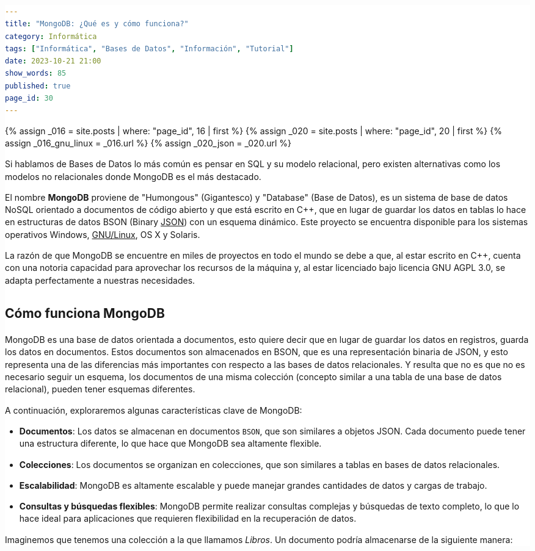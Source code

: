 ```yaml
---
title: "MongoDB: ¿Qué es y cómo funciona?"
category: Informática
tags: ["Informática", "Bases de Datos", "Información", "Tutorial"]
date: 2023-10-21 21:00
show_words: 85
published: true
page_id: 30
---
```


{% assign _016 = site.posts | where: "page_id", 16 | first %}
{% assign _020 = site.posts | where: "page_id", 20 | first %}
{% assign _016_gnu_linux = _016.url %}
{% assign _020_json      = _020.url %}

Si hablamos de Bases de Datos lo más común es pensar en SQL y su modelo relacional, pero existen alternativas como los modelos no relacionales donde MongoDB es el más destacado.

El nombre **MongoDB** proviene de "Humongous" (Gigantesco) y "Database" (Base de Datos), es un sistema de base de datos NoSQL orientado a documentos de código abierto y que está escrito en C++, que en lugar de guardar los datos en tablas lo hace en estructuras de datos BSON (Binary <a href="{{_020_json}}">JSON</a>) con un esquema dinámico. Este proyecto se encuentra disponible para los sistemas operativos Windows, <a href="{{_016_gnu_linux}}">GNU/Linux</a>, OS X y Solaris.

La razón de que MongoDB se encuentre en miles de proyectos en todo el mundo se debe a que, al estar escrito en C++, cuenta con una notoria capacidad para aprovechar los recursos de la máquina y, al estar licenciado bajo licencia GNU AGPL 3.0, se adapta perfectamente a nuestras necesidades.


## Cómo funciona MongoDB

MongoDB es una base de datos orientada a documentos, esto quiere decir que en lugar de guardar los datos en registros, guarda los datos en documentos. Estos documentos son almacenados en BSON, que es una representación binaria de JSON, y esto representa una de las diferencias más importantes con respecto a las bases de datos relacionales. Y resulta que no es que no es necesario seguir un esquema, los documentos de una misma colección (concepto similar a una tabla de una base de datos relacional), pueden tener esquemas diferentes.

A continuación, exploraremos algunas características clave de MongoDB:

* **Documentos**: Los datos se almacenan en documentos `BSON`, que son similares a objetos JSON. Cada documento puede tener una estructura diferente, lo que hace que MongoDB sea altamente flexible.

* **Colecciones**: Los documentos se organizan en colecciones, que son similares a tablas en bases de datos relacionales.

* **Escalabilidad**: MongoDB es altamente escalable y puede manejar grandes cantidades de datos y cargas de trabajo.

* **Consultas y búsquedas flexibles**: MongoDB permite realizar consultas complejas y búsquedas de texto completo, lo que lo hace ideal para aplicaciones que requieren flexibilidad en la recuperación de datos.

Imaginemos que tenemos una colección a la que llamamos *Libros*. Un documento podría almacenarse de la siguiente manera:
